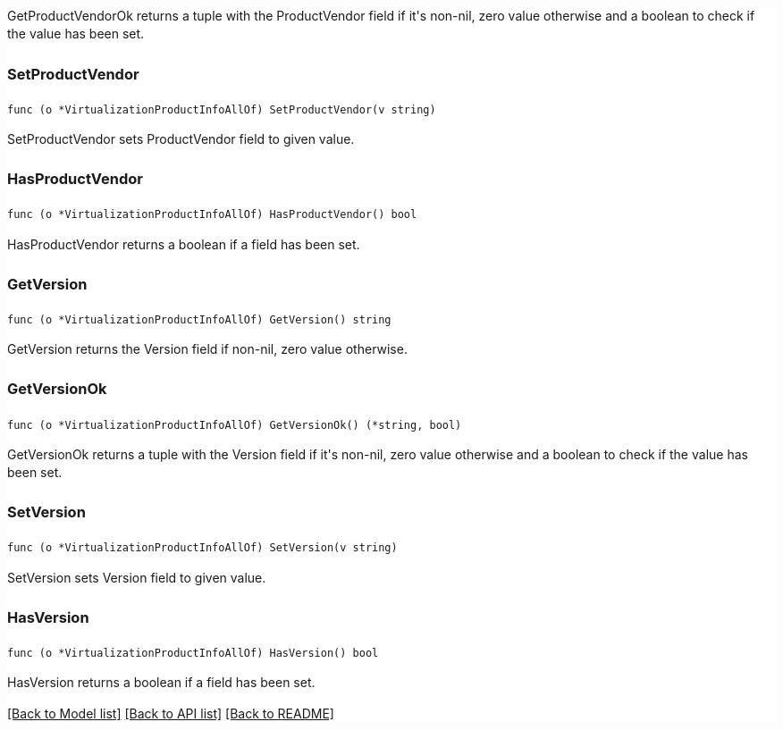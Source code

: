 GetProductVendorOk returns a tuple with the ProductVendor field if it's non-nil, zero value otherwise
and a boolean to check if the value has been set.

### SetProductVendor

`func (o *VirtualizationProductInfoAllOf) SetProductVendor(v string)`

SetProductVendor sets ProductVendor field to given value.

### HasProductVendor

`func (o *VirtualizationProductInfoAllOf) HasProductVendor() bool`

HasProductVendor returns a boolean if a field has been set.

### GetVersion

`func (o *VirtualizationProductInfoAllOf) GetVersion() string`

GetVersion returns the Version field if non-nil, zero value otherwise.

### GetVersionOk

`func (o *VirtualizationProductInfoAllOf) GetVersionOk() (*string, bool)`

GetVersionOk returns a tuple with the Version field if it's non-nil, zero value otherwise
and a boolean to check if the value has been set.

### SetVersion

`func (o *VirtualizationProductInfoAllOf) SetVersion(v string)`

SetVersion sets Version field to given value.

### HasVersion

`func (o *VirtualizationProductInfoAllOf) HasVersion() bool`

HasVersion returns a boolean if a field has been set.


[[Back to Model list]](../README.md#documentation-for-models) [[Back to API list]](../README.md#documentation-for-api-endpoints) [[Back to README]](../README.md)


